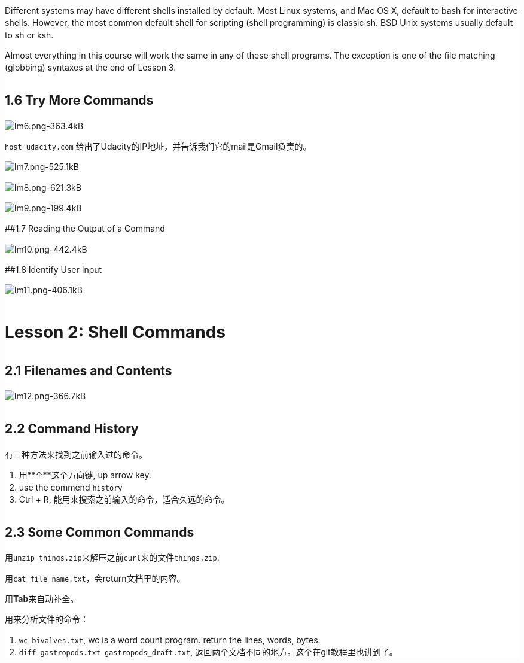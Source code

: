 Different systems may have different shells installed by default. Most Linux systems, and Mac OS X, default to bash for interactive shells. However, the most common default shell for scripting (shell programming) is classic sh. BSD Unix systems usually default to sh or ksh.

Almost everything in this course will work the same in any of these shell programs. The exception is one of the file matching (globbing) syntaxes at the end of Lesson 3.

## 1.6 Try More Commands

![lm6.png-363.4kB][6]

`host udacity.com` 给出了Udacity的IP地址，并告诉我们它的mail是Gmail负责的。

![lm7.png-525.1kB][7]

![lm8.png-621.3kB][8]

![lm9.png-199.4kB][9]

##1.7 Reading the Output of a Command

![lm10.png-442.4kB][10]

##1.8 Identify User Input

![lm11.png-406.1kB][11]

# Lesson 2: Shell Commands

## 2.1 Filenames and Contents

![lm12.png-366.7kB][12]

## 2.2 Command History
有三种方法来找到之前输入过的命令。
1. 用**↑**这个方向键, up arrow key.
2. use the commend `history`
3. Ctrl + R, 能用来搜索之前输入的命令，适合久远的命令。

## 2.3 Some Common Commands

用`unzip things.zip`来解压之前`curl`来的文件`things.zip`.

用`cat file_name.txt`，会return文档里的内容。

用**Tab**来自动补全。

用来分析文件的命令：
1. `wc bivalves.txt`, wc is a word count program. return the lines, words, bytes.
2. `diff gastropods.txt gastropods_draft.txt`, 返回两个文档不同的地方。这个在git教程里也讲到了。


  [1]: http://static.zybuluo.com/bramble/p425v19knlunyuphbr44r6s0/lc1.png
  [2]: http://static.zybuluo.com/bramble/8uh2gcj1pa6ulhzl3fc3gybe/lm2.png
  [3]: http://static.zybuluo.com/bramble/hxgoyyudzm244ogjiozoezfv/lm3.png
  [4]: http://static.zybuluo.com/bramble/kktpmzwd0pjwppho9jf1m1h6/lm4.png
  [5]: http://static.zybuluo.com/bramble/ao6x0xd999sbmk8p860eggg9/lm5.png
  [6]: http://static.zybuluo.com/bramble/2zd93irfc9phjjqrsyph3grx/lm6.png
  [7]: http://static.zybuluo.com/bramble/lu9gqylezb9x8lgipmgc58b3/lm7.png
  [8]: http://static.zybuluo.com/bramble/08eyfy7ql5s0rp4qlu65g02j/lm8.png
  [9]: http://static.zybuluo.com/bramble/qo2f66mx9hbixm9uo6mt5ptg/lm9.png
  [10]: http://static.zybuluo.com/bramble/b716hcqiuolkhtkitol8131p/lm10.png
  [11]: http://static.zybuluo.com/bramble/1grz77umh2risevl25dk96y0/lm11.png
  [12]: http://static.zybuluo.com/bramble/4ubz62bw3y9pm0h7n9oykl6v/lm12.png
  [13]: http://static.zybuluo.com/bramble/pv80m3gr77dd9kxgs2tat2vx/lm13.png
  [14]: http://static.zybuluo.com/bramble/swrud8apwwvutvsv5yt1s0hk/lm14.png
  [15]: http://static.zybuluo.com/bramble/inoupluettl9yic24ezusl0u/lm15.png
  [16]: http://static.zybuluo.com/bramble/6mnl9kjaq65t5zb2lp7ly7so/lm16.png
  [17]: http://static.zybuluo.com/bramble/zes22ylrdg7sy15s519vsd1h/lm17.png
  [18]: http://static.zybuluo.com/bramble/ecq61h1hqxvhpc3puc6jgst9/lm18.png
  [19]: http://static.zybuluo.com/bramble/jce944zqq9jinh3ludkkku3j/lm19.png
  [20]: http://static.zybuluo.com/bramble/9o9rfl8nwttg81qqzbiy1934/lm20.png
  [21]: http://static.zybuluo.com/bramble/auou36dbk36alx1li2542j0n/lm21.png
  [22]: http://static.zybuluo.com/bramble/xs4txowfoe49mqao6vwafh5k/lm22.png
  [23]: http://static.zybuluo.com/bramble/zfvhoyp84grndmiqcyvkmzqe/lm23.png
  [24]: http://static.zybuluo.com/bramble/dvjm21jhwo8bvmkgy4rhb9or/lm24.png
  [25]: http://static.zybuluo.com/bramble/ajcms4hxc5d1tekd20uhq5q7/lm25.png
  [26]: http://static.zybuluo.com/bramble/2uojwwz1ddcsbvy67wzvecdh/lm26.png
  [27]: http://static.zybuluo.com/bramble/y6legl6wrbig06d401biz1uh/lm27.png
  [28]: http://static.zybuluo.com/bramble/wxjt155wrsmw7yyp8gq5pg4u/lm28.png
  [29]: http://static.zybuluo.com/bramble/kmj9svl5ur8vghc3f4hjgy5g/lm29.png
  [30]: http://static.zybuluo.com/bramble/q737muklnl052gwvjv2hk2e2/lm30.png
  [31]: http://static.zybuluo.com/bramble/vt8nojj92vt4ydyrsz1f6ji2/lm31.png
  [32]: http://static.zybuluo.com/bramble/x4evuwu8i1yoaktbpk66pyly/lm32.png
  [33]: http://static.zybuluo.com/bramble/j04n0rl8f43fd07aycf0lfi5/lm33.png
  [34]: http://static.zybuluo.com/bramble/mkuk8hhfb61sctmr5h2owwgs/lm34.png
  [35]: http://static.zybuluo.com/bramble/p7cf0eq1okvcsa4v74x75spx/lm35.png
  [36]: http://static.zybuluo.com/bramble/0dvpo51v2jfpf9dcl0mchlcw/lm36.png
  [37]: http://static.zybuluo.com/bramble/p5htcnvc2tgw098xy0iqa6p9/lm37.png
  [38]: http://static.zybuluo.com/bramble/o0txcy6ss9wdard59tdjannj/lm38.png
  [39]: http://static.zybuluo.com/bramble/th6s4qdgq1pmvteod5o1nd4h/lm39.png
  [40]: http://static.zybuluo.com/bramble/ji58fvdu4ycf4shz64bo0xxy/lm40.png
  [41]: http://static.zybuluo.com/bramble/zpoxtglytonewsdme77uhepy/lm41.png
